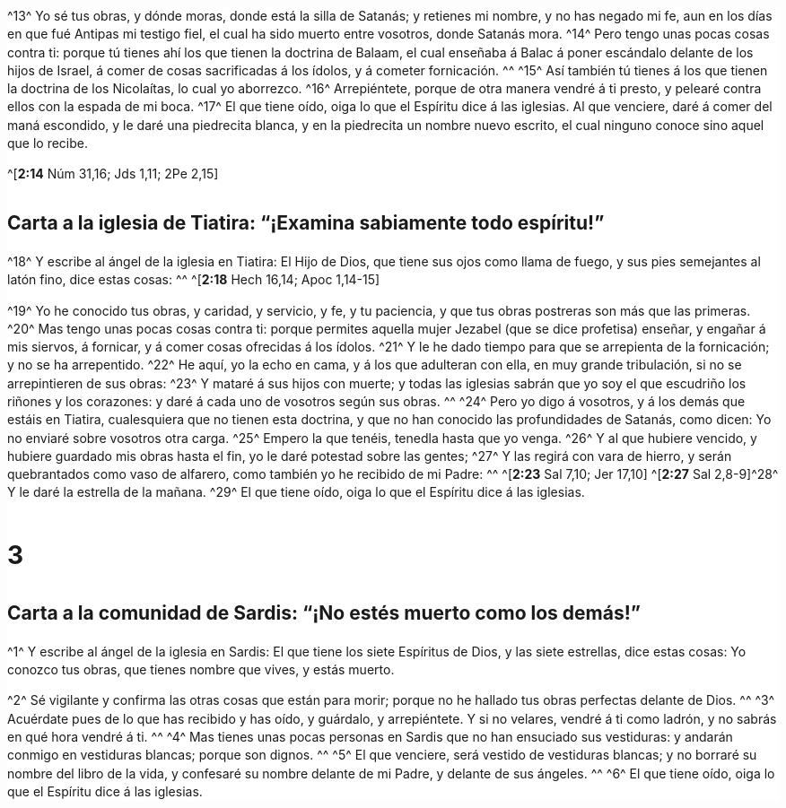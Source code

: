 ^13^ Yo sé tus obras, y dónde moras, donde está la silla de Satanás; y retienes mi nombre, y no has negado mi fe, aun en los días en que fué Antipas mi testigo fiel, el cual ha sido muerto entre vosotros, donde Satanás mora. ^14^ Pero tengo unas pocas cosas contra ti: porque tú tienes ahí los que tienen la doctrina de Balaam, el cual enseñaba á Balac á poner escándalo delante de los hijos de Israel, á comer de cosas sacrificadas á los ídolos, y á cometer fornicación. ^^ ^15^ Así también tú tienes á los que tienen la doctrina de los Nicolaítas, lo cual yo aborrezco. ^16^ Arrepiéntete, porque de otra manera vendré á ti presto, y pelearé contra ellos con la espada de mi boca. ^17^ El que tiene oído, oiga lo que el Espíritu dice á las iglesias. Al que venciere, daré á comer del maná escondido, y le daré una piedrecita blanca, y en la piedrecita un nombre nuevo escrito, el cual ninguno conoce sino aquel que lo recibe. 


^[**2:14** Núm 31,16; Jds 1,11; 2Pe 2,15]

## Carta a la iglesia de Tiatira: “¡Examina sabiamente todo espíritu!”
^18^ Y escribe al ángel de la iglesia en Tiatira: El Hijo de Dios, que tiene sus ojos como llama de fuego, y sus pies semejantes al latón fino, dice estas cosas: 
^^ 
^[**2:18** Hech 16,14; Apoc 1,14-15]

^19^ Yo he conocido tus obras, y caridad, y servicio, y fe, y tu paciencia, y que tus obras postreras son más que las primeras. ^20^ Mas tengo unas pocas cosas contra ti: porque permites aquella mujer Jezabel (que se dice profetisa) enseñar, y engañar á mis siervos, á fornicar, y á comer cosas ofrecidas á los ídolos. ^21^ Y le he dado tiempo para que se arrepienta de la fornicación; y no se ha arrepentido. ^22^ He aquí, yo la echo en cama, y á los que adulteran con ella, en muy grande tribulación, si no se arrepintieren de sus obras: ^23^ Y mataré á sus hijos con muerte; y todas las iglesias sabrán que yo soy el que escudriño los riñones y los corazones: y daré á cada uno de vosotros según sus obras. ^^ ^24^ Pero yo digo á vosotros, y á los demás que estáis en Tiatira, cualesquiera que no tienen esta doctrina, y que no han conocido las profundidades de Satanás, como dicen: Yo no enviaré sobre vosotros otra carga. ^25^ Empero la que tenéis, tenedla hasta que yo venga. ^26^ Y al que hubiere vencido, y hubiere guardado mis obras hasta el fin, yo le daré potestad sobre las gentes; ^27^ Y las regirá con vara de hierro, y serán quebrantados como vaso de alfarero, como también yo he recibido de mi Padre: 
^^ 
^[**2:23** Sal 7,10; Jer 17,10] ^[**2:27** Sal 2,8-9]^28^ Y le daré la estrella de la mañana. ^29^ El que tiene oído, oiga lo que el Espíritu dice á las iglesias. 

# 3 
## Carta a la comunidad de Sardis: “¡No estés muerto como los demás!”
^1^ Y escribe al ángel de la iglesia en Sardis: El que tiene los siete Espíritus de Dios, y las siete estrellas, dice estas cosas: Yo conozco tus obras, que tienes nombre que vives, y estás muerto. 


^2^ Sé vigilante y confirma las otras cosas que están para morir; porque no he hallado tus obras perfectas delante de Dios. ^^ ^3^ Acuérdate pues de lo que has recibido y has oído, y guárdalo, y arrepiéntete. Y si no velares, vendré á ti como ladrón, y no sabrás en qué hora vendré á ti. ^^ ^4^ Mas tienes unas pocas personas en Sardis que no han ensuciado sus vestiduras: y andarán conmigo en vestiduras blancas; porque son dignos. ^^ ^5^ El que venciere, será vestido de vestiduras blancas; y no borraré su nombre del libro de la vida, y confesaré su nombre delante de mi Padre, y delante de sus ángeles. ^^ ^6^ El que tiene oído, oiga lo que el Espíritu dice á las iglesias. 
